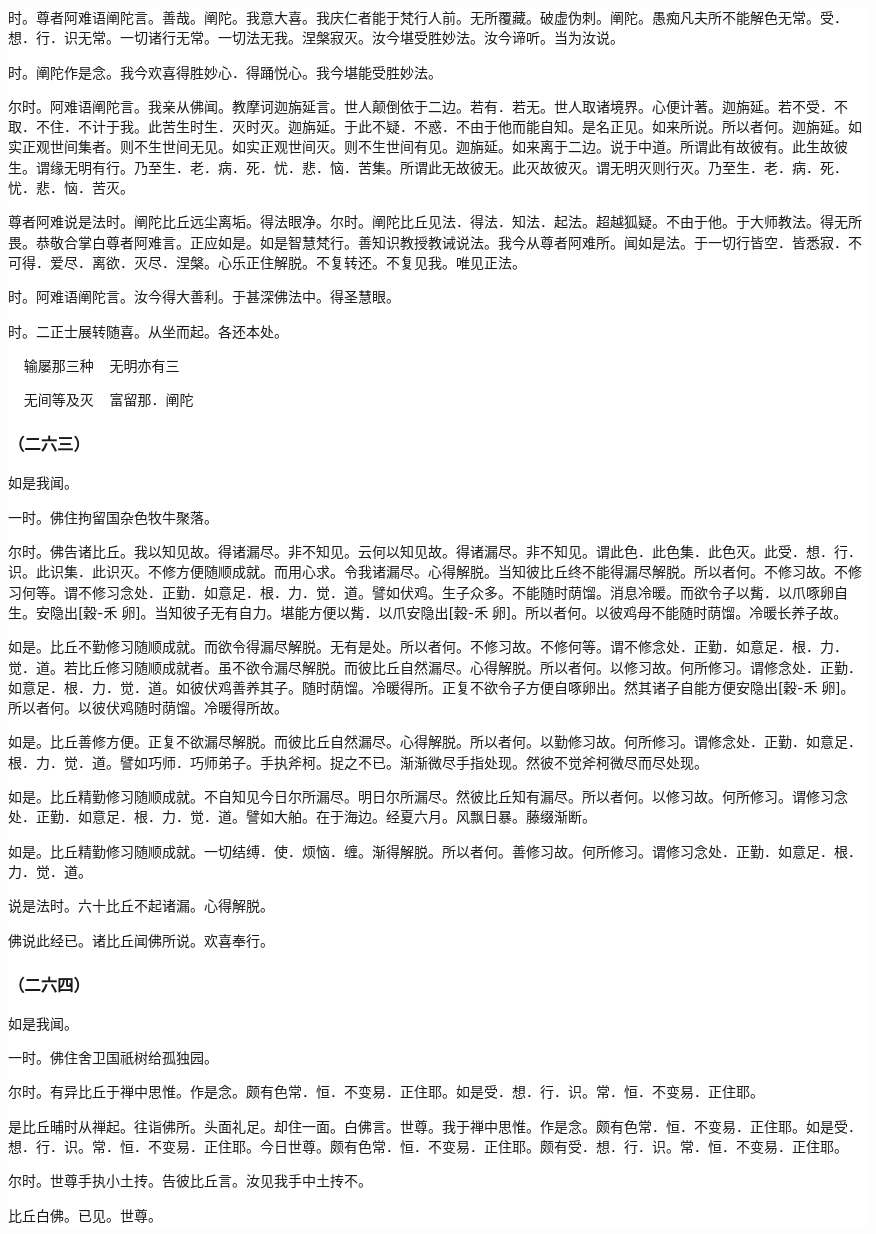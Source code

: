 时。尊者阿难语阐陀言。善哉。阐陀。我意大喜。我庆仁者能于梵行人前。无所覆藏。破虚伪刺。阐陀。愚痴凡夫所不能解色无常。受．想．行．识无常。一切诸行无常。一切法无我。涅槃寂灭。汝今堪受胜妙法。汝今谛听。当为汝说。

时。阐陀作是念。我今欢喜得胜妙心．得踊悦心。我今堪能受胜妙法。

尔时。阿难语阐陀言。我亲从佛闻。教摩诃迦旃延言。世人颠倒依于二边。若有．若无。世人取诸境界。心便计著。迦旃延。若不受．不取．不住．不计于我。此苦生时生．灭时灭。迦旃延。于此不疑．不惑．不由于他而能自知。是名正见。如来所说。所以者何。迦旃延。如实正观世间集者。则不生世间无见。如实正观世间灭。则不生世间有见。迦旃延。如来离于二边。说于中道。所谓此有故彼有。此生故彼生。谓缘无明有行。乃至生．老．病．死．忧．悲．恼．苦集。所谓此无故彼无。此灭故彼灭。谓无明灭则行灭。乃至生．老．病．死．忧．悲．恼．苦灭。

尊者阿难说是法时。阐陀比丘远尘离垢。得法眼净。尔时。阐陀比丘见法．得法．知法．起法。超越狐疑。不由于他。于大师教法。得无所畏。恭敬合掌白尊者阿难言。正应如是。如是智慧梵行。善知识教授教诫说法。我今从尊者阿难所。闻如是法。于一切行皆空．皆悉寂．不可得．爱尽．离欲．灭尽．涅槃。心乐正住解脱。不复转还。不复见我。唯见正法。

时。阿难语阐陀言。汝今得大善利。于甚深佛法中。得圣慧眼。

时。二正士展转随喜。从坐而起。各还本处。

&nbsp;&nbsp;&nbsp;&nbsp;输屡那三种&nbsp;&nbsp;&nbsp;&nbsp;无明亦有三

&nbsp;&nbsp;&nbsp;&nbsp;无间等及灭&nbsp;&nbsp;&nbsp;&nbsp;富留那．阐陀

### （二六三）

如是我闻。

一时。佛住拘留国杂色牧牛聚落。

尔时。佛告诸比丘。我以知见故。得诸漏尽。非不知见。云何以知见故。得诸漏尽。非不知见。谓此色．此色集．此色灭。此受．想．行．识。此识集．此识灭。不修方便随顺成就。而用心求。令我诸漏尽。心得解脱。当知彼比丘终不能得漏尽解脱。所以者何。不修习故。不修习何等。谓不修习念处．正勤．如意足．根．力．觉．道。譬如伏鸡。生子众多。不能随时荫馏。消息冷暖。而欲令子以觜．以爪啄卵自生。安隐出[穀-禾 卵]。当知彼子无有自力。堪能方便以觜．以爪安隐出[穀-禾 卵]。所以者何。以彼鸡母不能随时荫馏。冷暖长养子故。

如是。比丘不勤修习随顺成就。而欲令得漏尽解脱。无有是处。所以者何。不修习故。不修何等。谓不修念处．正勤．如意足．根．力．觉．道。若比丘修习随顺成就者。虽不欲令漏尽解脱。而彼比丘自然漏尽。心得解脱。所以者何。以修习故。何所修习。谓修念处．正勤．如意足．根．力．觉．道。如彼伏鸡善养其子。随时荫馏。冷暖得所。正复不欲令子方便自啄卵出。然其诸子自能方便安隐出[穀-禾 卵]。所以者何。以彼伏鸡随时荫馏。冷暖得所故。

如是。比丘善修方便。正复不欲漏尽解脱。而彼比丘自然漏尽。心得解脱。所以者何。以勤修习故。何所修习。谓修念处．正勤．如意足．根．力．觉．道。譬如巧师．巧师弟子。手执斧柯。捉之不已。渐渐微尽手指处现。然彼不觉斧柯微尽而尽处现。

如是。比丘精勤修习随顺成就。不自知见今日尔所漏尽。明日尔所漏尽。然彼比丘知有漏尽。所以者何。以修习故。何所修习。谓修习念处．正勤．如意足．根．力．觉．道。譬如大舶。在于海边。经夏六月。风飘日暴。藤缀渐断。

如是。比丘精勤修习随顺成就。一切结缚．使．烦恼．缠。渐得解脱。所以者何。善修习故。何所修习。谓修习念处．正勤．如意足．根．力．觉．道。

说是法时。六十比丘不起诸漏。心得解脱。

佛说此经已。诸比丘闻佛所说。欢喜奉行。

### （二六四）

如是我闻。

一时。佛住舍卫国祇树给孤独园。

尔时。有异比丘于禅中思惟。作是念。颇有色常．恒．不变易．正住耶。如是受．想．行．识。常．恒．不变易．正住耶。

是比丘晡时从禅起。往诣佛所。头面礼足。却住一面。白佛言。世尊。我于禅中思惟。作是念。颇有色常．恒．不变易．正住耶。如是受．想．行．识。常．恒．不变易．正住耶。今日世尊。颇有色常．恒．不变易．正住耶。颇有受．想．行．识。常．恒．不变易．正住耶。

尔时。世尊手执小土抟。告彼比丘言。汝见我手中土抟不。

比丘白佛。已见。世尊。
